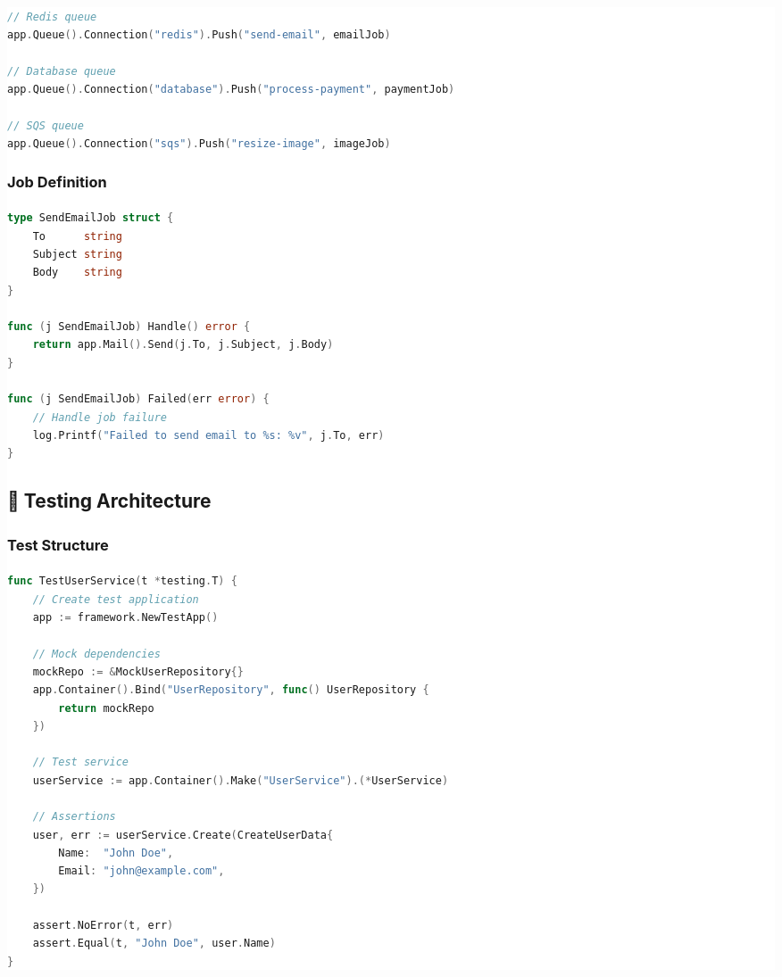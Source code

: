 ```go
// Redis queue
app.Queue().Connection("redis").Push("send-email", emailJob)

// Database queue
app.Queue().Connection("database").Push("process-payment", paymentJob)

// SQS queue
app.Queue().Connection("sqs").Push("resize-image", imageJob)
```

### Job Definition

```go
type SendEmailJob struct {
    To      string
    Subject string
    Body    string
}

func (j SendEmailJob) Handle() error {
    return app.Mail().Send(j.To, j.Subject, j.Body)
}

func (j SendEmailJob) Failed(err error) {
    // Handle job failure
    log.Printf("Failed to send email to %s: %v", j.To, err)
}
```

## 🧪 Testing Architecture

### Test Structure

```go
func TestUserService(t *testing.T) {
    // Create test application
    app := framework.NewTestApp()
    
    // Mock dependencies
    mockRepo := &MockUserRepository{}
    app.Container().Bind("UserRepository", func() UserRepository {
        return mockRepo
    })
    
    // Test service
    userService := app.Container().Make("UserService").(*UserService)
    
    // Assertions
    user, err := userService.Create(CreateUserData{
        Name:  "John Doe",
        Email: "john@example.com",
    })
    
    assert.NoError(t, err)
    assert.Equal(t, "John Doe", user.Name)
}
```
